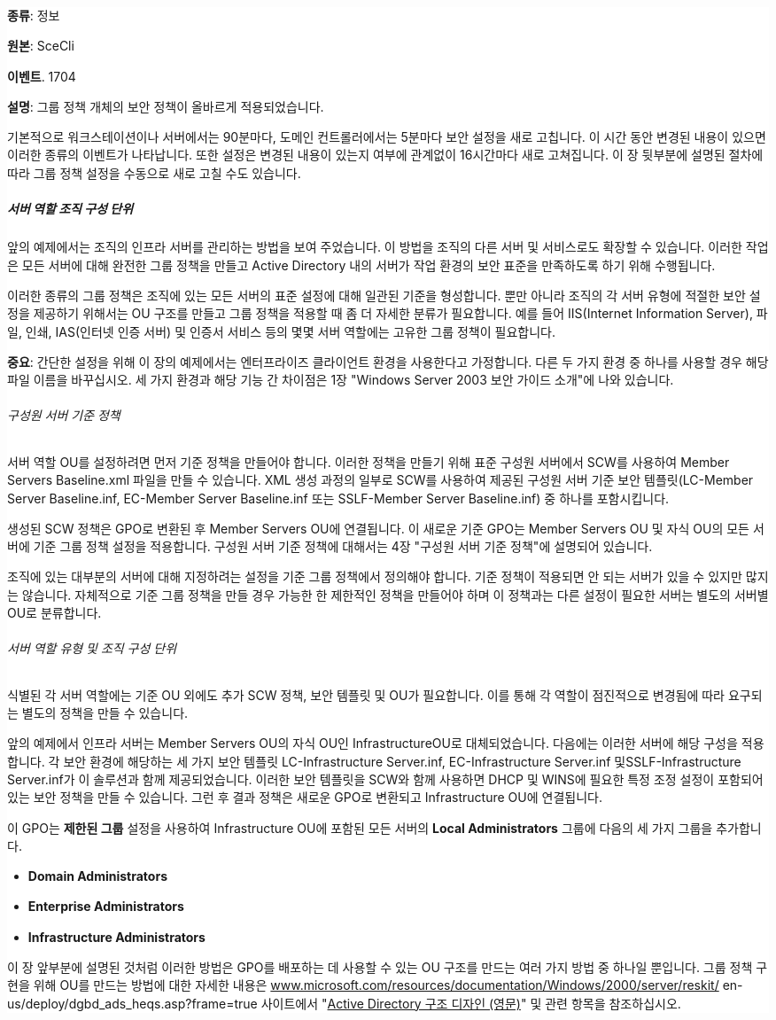 **종류**: 정보

**원본**: SceCli

**이벤트**. 1704

**설명**: 그룹 정책 개체의 보안 정책이 올바르게 적용되었습니다.

기본적으로 워크스테이션이나 서버에서는 90분마다, 도메인 컨트롤러에서는 5분마다 보안 설정을 새로 고칩니다. 이 시간 동안 변경된 내용이 있으면 이러한 종류의 이벤트가 나타납니다. 또한 설정은 변경된 내용이 있는지 여부에 관계없이 16시간마다 새로 고쳐집니다. 이 장 뒷부분에 설명된 절차에 따라 그룹 정책 설정을 수동으로 새로 고칠 수도 있습니다.

##### 서버 역할 조직 구성 단위

앞의 예제에서는 조직의 인프라 서버를 관리하는 방법을 보여 주었습니다. 이 방법을 조직의 다른 서버 및 서비스로도 확장할 수 있습니다. 이러한 작업은 모든 서버에 대해 완전한 그룹 정책을 만들고 Active Directory 내의 서버가 작업 환경의 보안 표준을 만족하도록 하기 위해 수행됩니다.

이러한 종류의 그룹 정책은 조직에 있는 모든 서버의 표준 설정에 대해 일관된 기준을 형성합니다. 뿐만 아니라 조직의 각 서버 유형에 적절한 보안 설정을 제공하기 위해서는 OU 구조를 만들고 그룹 정책을 적용할 때 좀 더 자세한 분류가 필요합니다. 예를 들어 IIS(Internet Information Server), 파일, 인쇄, IAS(인터넷 인증 서버) 및 인증서 서비스 등의 몇몇 서버 역할에는 고유한 그룹 정책이 필요합니다.

**중요**: 간단한 설정을 위해 이 장의 예제에서는 엔터프라이즈 클라이언트 환경을 사용한다고 가정합니다. 다른 두 가지 환경 중 하나를 사용할 경우 해당 파일 이름을 바꾸십시오. 세 가지 환경과 해당 기능 간 차이점은 1장 "Windows Server 2003 보안 가이드 소개"에 나와 있습니다.

###### 구성원 서버 기준 정책

서버 역할 OU를 설정하려면 먼저 기준 정책을 만들어야 합니다. 이러한 정책을 만들기 위해 표준 구성원 서버에서 SCW를 사용하여 Member Servers Baseline.xml 파일을 만들 수 있습니다. XML 생성 과정의 일부로 SCW를 사용하여 제공된 구성원 서버 기준 보안 템플릿(LC-Member Server Baseline.inf, EC-Member Server Baseline.inf 또는 SSLF-Member Server Baseline.inf) 중 하나를 포함시킵니다.

생성된 SCW 정책은 GPO로 변환된 후 Member Servers OU에 연결됩니다. 이 새로운 기준 GPO는 Member Servers OU 및 자식 OU의 모든 서버에 기준 그룹 정책 설정을 적용합니다. 구성원 서버 기준 정책에 대해서는 4장 "구성원 서버 기준 정책"에 설명되어 있습니다.

조직에 있는 대부분의 서버에 대해 지정하려는 설정을 기준 그룹 정책에서 정의해야 합니다. 기준 정책이 적용되면 안 되는 서버가 있을 수 있지만 많지는 않습니다. 자체적으로 기준 그룹 정책을 만들 경우 가능한 한 제한적인 정책을 만들어야 하며 이 정책과는 다른 설정이 필요한 서버는 별도의 서버별 OU로 분류합니다.

###### 서버 역할 유형 및 조직 구성 단위

식별된 각 서버 역할에는 기준 OU 외에도 추가 SCW 정책, 보안 템플릿 및 OU가 필요합니다. 이를 통해 각 역할이 점진적으로 변경됨에 따라 요구되는 별도의 정책을 만들 수 있습니다.

앞의 예제에서 인프라 서버는 Member Servers OU의 자식 OU인 InfrastructureOU로 대체되었습니다. 다음에는 이러한 서버에 해당 구성을 적용합니다. 각 보안 환경에 해당하는 세 가지 보안 템플릿 LC-Infrastructure Server.inf, EC-Infrastructure Server.inf 및SSLF-Infrastructure Server.inf가 이 솔루션과 함께 제공되었습니다. 이러한 보안 템플릿을 SCW와 함께 사용하면 DHCP 및 WINS에 필요한 특정 조정 설정이 포함되어 있는 보안 정책을 만들 수 있습니다. 그런 후 결과 정책은 새로운 GPO로 변환되고 Infrastructure OU에 연결됩니다.

이 GPO는 **제한된 그룹** 설정을 사용하여 Infrastructure OU에 포함된 모든 서버의 **Local Administrators** 그룹에 다음의 세 가지 그룹을 추가합니다.

-   **Domain Administrators**

-   **Enterprise Administrators**

-   **Infrastructure Administrators**

이 장 앞부분에 설명된 것처럼 이러한 방법은 GPO를 배포하는 데 사용할 수 있는 OU 구조를 만드는 여러 가지 방법 중 하나일 뿐입니다. 그룹 정책 구현을 위해 OU를 만드는 방법에 대한 자세한 내용은 www.microsoft.com/resources/documentation/Windows/2000/server/reskit/
en-us/deploy/dgbd\_ads\_heqs.asp?frame=true 사이트에서 "[Active Directory 구조 디자인 (영문)](http://www.microsoft.com/resources/documentation/windows/2000/server/reskit/en-us/deploy/dgbd_ads_heqs.asp?frame=true)" 및 관련 항목을 참조하십시오.
